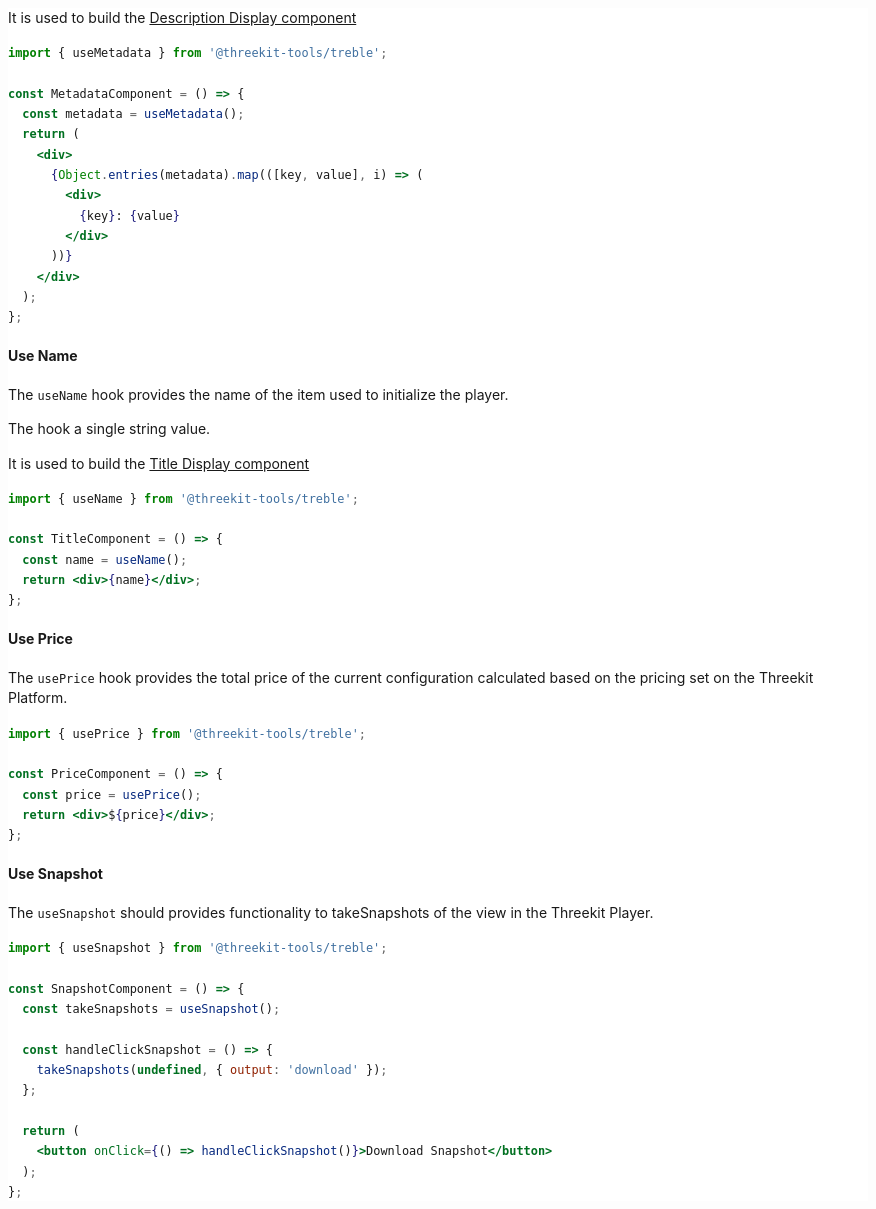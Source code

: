 It is used to build the [Description Display component](#description)

```jsx
import { useMetadata } from '@threekit-tools/treble';

const MetadataComponent = () => {
  const metadata = useMetadata();
  return (
    <div>
      {Object.entries(metadata).map(([key, value], i) => (
        <div>
          {key}: {value}
        </div>
      ))}
    </div>
  );
};
```

#### Use Name

The `useName` hook provides the name of the item used to initialize the player.

The hook a single string value.

It is used to build the [Title Display component](#title)

```jsx
import { useName } from '@threekit-tools/treble';

const TitleComponent = () => {
  const name = useName();
  return <div>{name}</div>;
};
```

#### Use Price

The `usePrice` hook provides the total price of the current configuration calculated based on the pricing set on the Threekit Platform.

```jsx
import { usePrice } from '@threekit-tools/treble';

const PriceComponent = () => {
  const price = usePrice();
  return <div>${price}</div>;
};
```

#### Use Snapshot

The `useSnapshot` should provides functionality to takeSnapshots of the view in the Threekit Player.

```jsx
import { useSnapshot } from '@threekit-tools/treble';

const SnapshotComponent = () => {
  const takeSnapshots = useSnapshot();

  const handleClickSnapshot = () => {
    takeSnapshots(undefined, { output: 'download' });
  };

  return (
    <button onClick={() => handleClickSnapshot()}>Download Snapshot</button>
  );
};
```